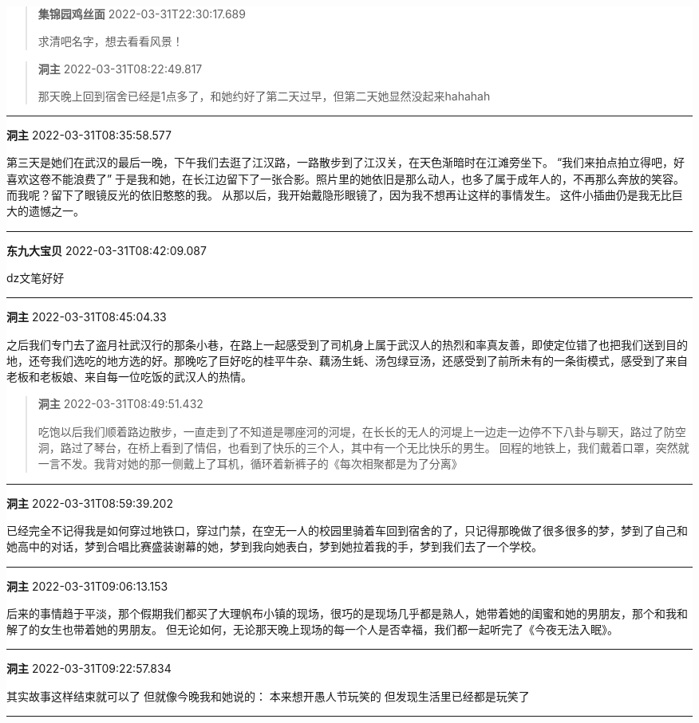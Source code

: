 > **集锦园鸡丝面** 2022-03-31T22:30:17.689
> 
> 求清吧名字，想去看看风景！


> **洞主** 2022-03-31T08:22:49.817
> 
> 那天晚上回到宿舍已经是1点多了，和她约好了第二天过早，但第二天她显然没起来hahahah


---

**洞主** 2022-03-31T08:35:58.577

第三天是她们在武汉的最后一晚，下午我们去逛了江汉路，一路散步到了江汉关，在天色渐暗时在江滩旁坐下。
“我们来拍点拍立得吧，好喜欢这卷不能浪费了”
于是我和她，在长江边留下了一张合影。照片里的她依旧是那么动人，也多了属于成年人的，不再那么奔放的笑容。
而我呢？留下了眼镜反光的依旧憨憨的我。
从那以后，我开始戴隐形眼镜了，因为我不想再让这样的事情发生。
这件小插曲仍是我无比巨大的遗憾之一。

---

**东九大宝贝** 2022-03-31T08:42:09.087

dz文笔好好

---

**洞主** 2022-03-31T08:45:04.33

之后我们专门去了盗月社武汉行的那条小巷，在路上一起感受到了司机身上属于武汉人的热烈和率真友善，即使定位错了也把我们送到目的地，还夸我们选吃的地方选的好。那晚吃了巨好吃的桂平牛杂、藕汤生蚝、汤包绿豆汤，还感受到了前所未有的一条街模式，感受到了来自老板和老板娘、来自每一位吃饭的武汉人的热情。

> **洞主** 2022-03-31T08:49:51.432
> 
> 吃饱以后我们顺着路边散步，一直走到了不知道是哪座河的河堤，在长长的无人的河堤上一边走一边停不下八卦与聊天，路过了防空洞，路过了琴台，在桥上看到了情侣，也看到了快乐的三个人，其中有一个无比快乐的男生。
回程的地铁上，我们戴着口罩，突然就一言不发。我背对她的那一侧戴上了耳机，循环着新裤子的《每次相聚都是为了分离》


---

**洞主** 2022-03-31T08:59:39.202

已经完全不记得我是如何穿过地铁口，穿过门禁，在空无一人的校园里骑着车回到宿舍的了，只记得那晚做了很多很多的梦，梦到了自己和她高中的对话，梦到合唱比赛盛装谢幕的她，梦到我向她表白，梦到她拉着我的手，梦到我们去了一个学校。

---

**洞主** 2022-03-31T09:06:13.153

后来的事情趋于平淡，那个假期我们都买了大理帆布小镇的现场，很巧的是现场几乎都是熟人，她带着她的闺蜜和她的男朋友，那个和我和解了的女生也带着她的男朋友。
但无论如何，无论那天晚上现场的每一个人是否幸福，我们都一起听完了《今夜无法入眠》。

---

**洞主** 2022-03-31T09:22:57.834

其实故事这样结束就可以了
但就像今晚我和她说的：
本来想开愚人节玩笑的
但发现生活里已经都是玩笑了

---
